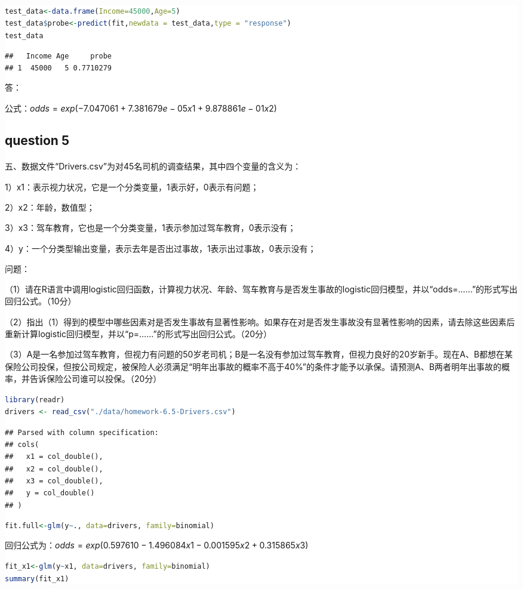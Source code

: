 ```r
test_data<-data.frame(Income=45000,Age=5)
test_data$probe<-predict(fit,newdata = test_data,type = "response")
test_data
```

```
##   Income Age     probe
## 1  45000   5 0.7710279
```
答：

公式：$odds=exp(-7.047061+7.381679e-05x1+9.878861e-01x2)$

## question 5
五、数据文件“Drivers.csv”为对45名司机的调查结果，其中四个变量的含义为：

1）x1：表示视力状况，它是一个分类变量，1表示好，0表示有问题；

2）x2：年龄，数值型；

3）x3：驾车教育，它也是一个分类变量，1表示参加过驾车教育，0表示没有；

4）y：一个分类型输出变量，表示去年是否出过事故，1表示出过事故，0表示没有；

问题：

（1）请在R语言中调用logistic回归函数，计算视力状况、年龄、驾车教育与是否发生事故的logistic回归模型，并以“odds=……”的形式写出回归公式。（10分）

（2）指出（1）得到的模型中哪些因素对是否发生事故有显著性影响。如果存在对是否发生事故没有显著性影响的因素，请去除这些因素后重新计算logistic回归模型，并以“p=……”的形式写出回归公式。（20分）

（3）A是一名参加过驾车教育，但视力有问题的50岁老司机；B是一名没有参加过驾车教育，但视力良好的20岁新手。现在A、B都想在某保险公司投保，但按公司规定，被保险人必须满足“明年出事故的概率不高于40%”的条件才能予以承保。请预测A、B两者明年出事故的概率，并告诉保险公司谁可以投保。（20分）


```r
library(readr)
drivers <- read_csv("./data/homework-6.5-Drivers.csv")
```

```
## Parsed with column specification:
## cols(
##   x1 = col_double(),
##   x2 = col_double(),
##   x3 = col_double(),
##   y = col_double()
## )
```

```r
fit.full<-glm(y~., data=drivers, family=binomial) 
```
回归公式为：$odds=exp(0.597610-1.496084x1-0.001595x2+0.315865x3)$


```r
fit_x1<-glm(y~x1, data=drivers, family=binomial)
summary(fit_x1)
```
